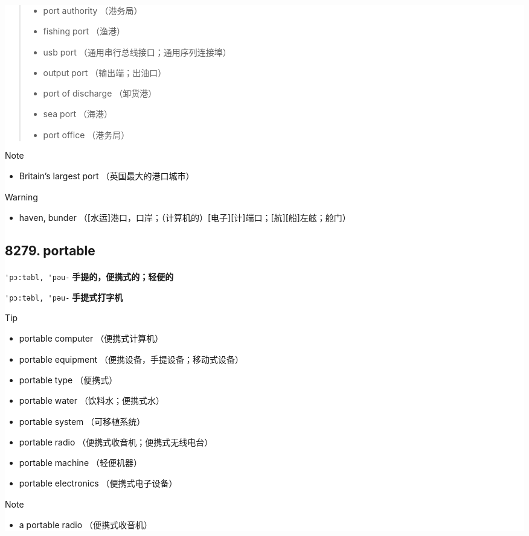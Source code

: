 >
> - port authority （港务局）
>
> - fishing port （渔港）
>
> - usb port （通用串行总线接口；通用序列连接埠）
>
> - output port （输出端；出油口）
>
> - port of discharge （卸货港）
>
> - sea port （海港）
>
> - port office （港务局）
>

> [!NOTE]
>
> - Britain’s largest port （英国最大的港口城市）
>

> [!WARNING]
>
> - haven, bunder （[水运]港口，口岸；（计算机的）[电子][计]端口；[航][船]左舷；舱门）
>

## 8279. portable

`'pɔ:təbl, 'pəu-`  **手提的，便携式的；轻便的**

`'pɔ:təbl, 'pəu-`  **手提式打字机**

> [!TIP]
>
> - portable computer （便携式计算机）
>
> - portable equipment （便携设备，手提设备；移动式设备）
>
> - portable type （便携式）
>
> - portable water （饮料水；便携式水）
>
> - portable system （可移植系统）
>
> - portable radio （便携式收音机；便携式无线电台）
>
> - portable machine （轻便机器）
>
> - portable electronics （便携式电子设备）
>

> [!NOTE]
>
> - a portable radio （便携式收音机）
>

